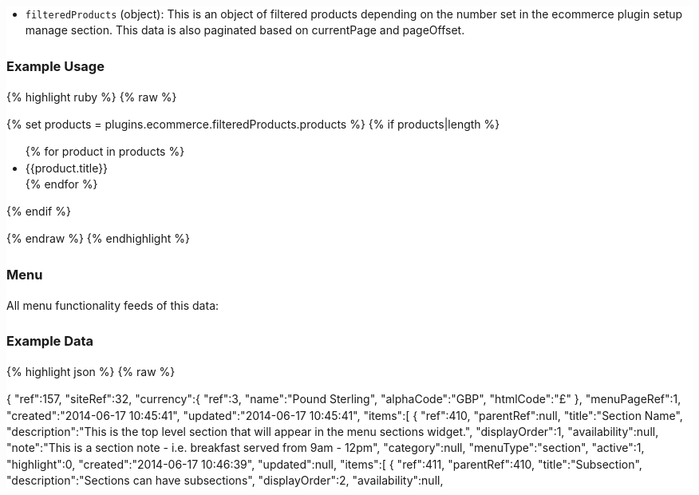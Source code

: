 * ```filteredProducts``` (object): This is an object of filtered products depending on the number set in the ecommerce plugin setup manage section. This data is also paginated based on currentPage and pageOffset.

### Example Usage

{% highlight ruby %}
{% raw %}

{% set products = plugins.ecommerce.filteredProducts.products %}
{% if products|length %}
<ul>
{% for product in products %}
<li>{{product.title}}</li>
{% endfor %}
</ul>
{% endif %}

{% endraw %}
{% endhighlight %}

### Menu

All menu functionality feeds of this data:

### Example Data

{% highlight json %}
{% raw %}

{
   "ref":157,
   "siteRef":32,
   "currency":{
      "ref":3,
      "name":"Pound Sterling",
      "alphaCode":"GBP",
      "htmlCode":"&#163;"
   },
   "menuPageRef":1,
   "created":"2014-06-17 10:45:41",
   "updated":"2014-06-17 10:45:41",
   "items":[
      {
         "ref":410,
         "parentRef":null,
         "title":"Section Name",
         "description":"This is the top level section that will appear in the menu sections widget.",
         "displayOrder":1,
         "availability":null,
         "note":"This is a section note - i.e. breakfast served from 9am - 12pm",
         "category":null,
         "menuType":"section",
         "active":1,
         "highlight":0,
         "created":"2014-06-17 10:46:39",
         "updated":null,
         "items":[
            {
               "ref":411,
               "parentRef":410,
               "title":"Subsection",
               "description":"Sections can have subsections",
               "displayOrder":2,
               "availability":null,